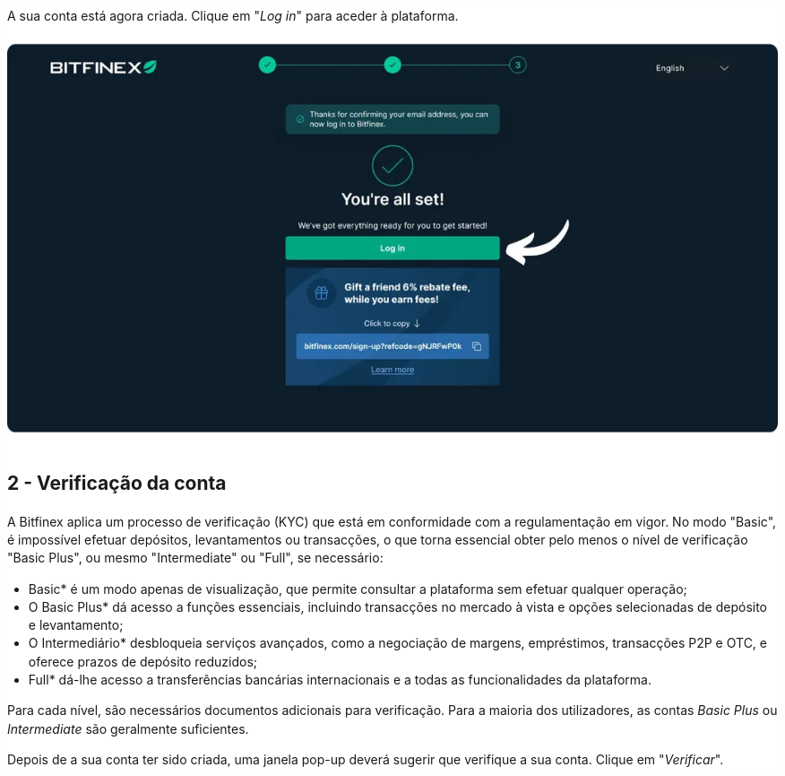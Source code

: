 A sua conta está agora criada. Clique em "*Log in*" para aceder à plataforma.

![BITFINEX](assets/fr/06.webp)

## 2 - Verificação da conta

A Bitfinex aplica um processo de verificação (KYC) que está em conformidade com a regulamentação em vigor. No modo "Basic", é impossível efetuar depósitos, levantamentos ou transacções, o que torna essencial obter pelo menos o nível de verificação "Basic Plus", ou mesmo "Intermediate" ou "Full", se necessário:


- Basic* é um modo apenas de visualização, que permite consultar a plataforma sem efetuar qualquer operação;
- O Basic Plus* dá acesso a funções essenciais, incluindo transacções no mercado à vista e opções selecionadas de depósito e levantamento;
- O Intermediário* desbloqueia serviços avançados, como a negociação de margens, empréstimos, transacções P2P e OTC, e oferece prazos de depósito reduzidos;
- Full* dá-lhe acesso a transferências bancárias internacionais e a todas as funcionalidades da plataforma.

Para cada nível, são necessários documentos adicionais para verificação. Para a maioria dos utilizadores, as contas *Basic Plus* ou *Intermediate* são geralmente suficientes.

Depois de a sua conta ter sido criada, uma janela pop-up deverá sugerir que verifique a sua conta. Clique em "*Verificar*".
